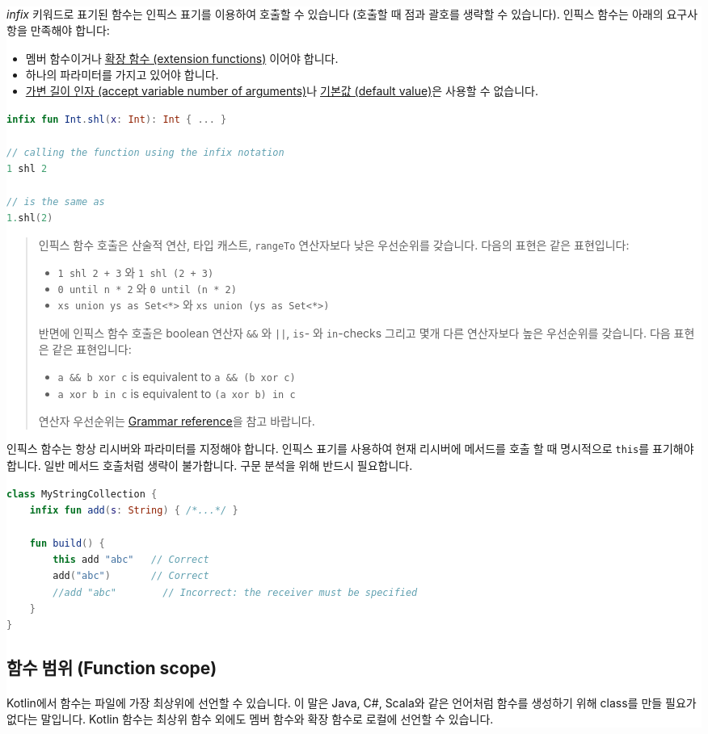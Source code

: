 _infix_ 키워드로 표기된 함수는 인픽스 표기를 이용하여 호출할 수 있습니다 \(호출할 때 점과 괄호를 생략할 수 있습니다\). 인픽스 함수는 아래의 요구사항을 만족해야 합니다:

* 멤버 함수이거나 [확장 함수 \(extension functions\)](http://app.gitbook.com/@bbiguduk/s/kotlin/language-guide/classes-and-objects/extensions) 이어야 합니다.
* 하나의 파라미터를 가지고 있어야 합니다.
* [가변 길이 인자 \(accept variable number of arguments\)](http://app.gitbook.com/@bbiguduk/s/kotlin/language-guide/functions-and-lambdas/functions#variable-number-of-arguments-varargs)나 [기본값 \(default value\)](http://app.gitbook.com/@bbiguduk/s/kotlin/language-guide/functions-and-lambdas/functions#default-arguments)은 사용할 수 없습니다.

```kotlin
infix fun Int.shl(x: Int): Int { ... }

// calling the function using the infix notation
1 shl 2

// is the same as
1.shl(2)
```

> 인픽스 함수 호출은 산술적 연산, 타입 캐스트, `rangeTo` 연산자보다 낮은 우선순위를 갖습니다. 다음의 표현은 같은 표현입니다:
>
> * `1 shl 2 + 3` 와 `1 shl (2 + 3)`  
> * `0 until n * 2` 와 `0 until (n * 2)`  
> * `xs union ys as Set<*>` 와 `xs union (ys as Set<*>)`
>
> 반면에 인픽스 함수 호출은 boolean 연산자 `&&` 와 `||`, `is`- 와 `in`-checks 그리고 몇개 다른 연산자보다 높은 우선순위를 갖습니다. 다음 표현은 같은 표현입니다:
>
> * `a && b xor c` is equivalent to `a && (b xor c)`  
> * `a xor b in c` is equivalent to `(a xor b) in c`
>
> 연산자 우선순위는 [Grammar reference](https://kotlinlang.org/docs/reference/grammar.html#expressions)을 참고 바랍니다.

인픽스 함수는 항상 리시버와 파라미터를 지정해야 합니다. 인픽스 표기를 사용하여 현재 리시버에 메서드를 호출 할 때 명시적으로 `this`를 표기해야 합니다. 일반 메서드 호출처럼 생략이 불가합니다. 구문 분석을 위해 반드시 필요합니다.

```kotlin
class MyStringCollection {
    infix fun add(s: String) { /*...*/ }

    fun build() {
        this add "abc"   // Correct
        add("abc")       // Correct
        //add "abc"        // Incorrect: the receiver must be specified
    }
}
```

## 함수 범위 \(Function scope\)

Kotlin에서 함수는 파일에 가장 최상위에 선언할 수 있습니다. 이 말은 Java, C\#, Scala와 같은 언어처럼 함수를 생성하기 위해 class를 만들 필요가 없다는 말입니다. Kotlin 함수는 최상위 함수 외에도 멤버 함수와 확장 함수로 로컬에 선언할 수 있습니다.
